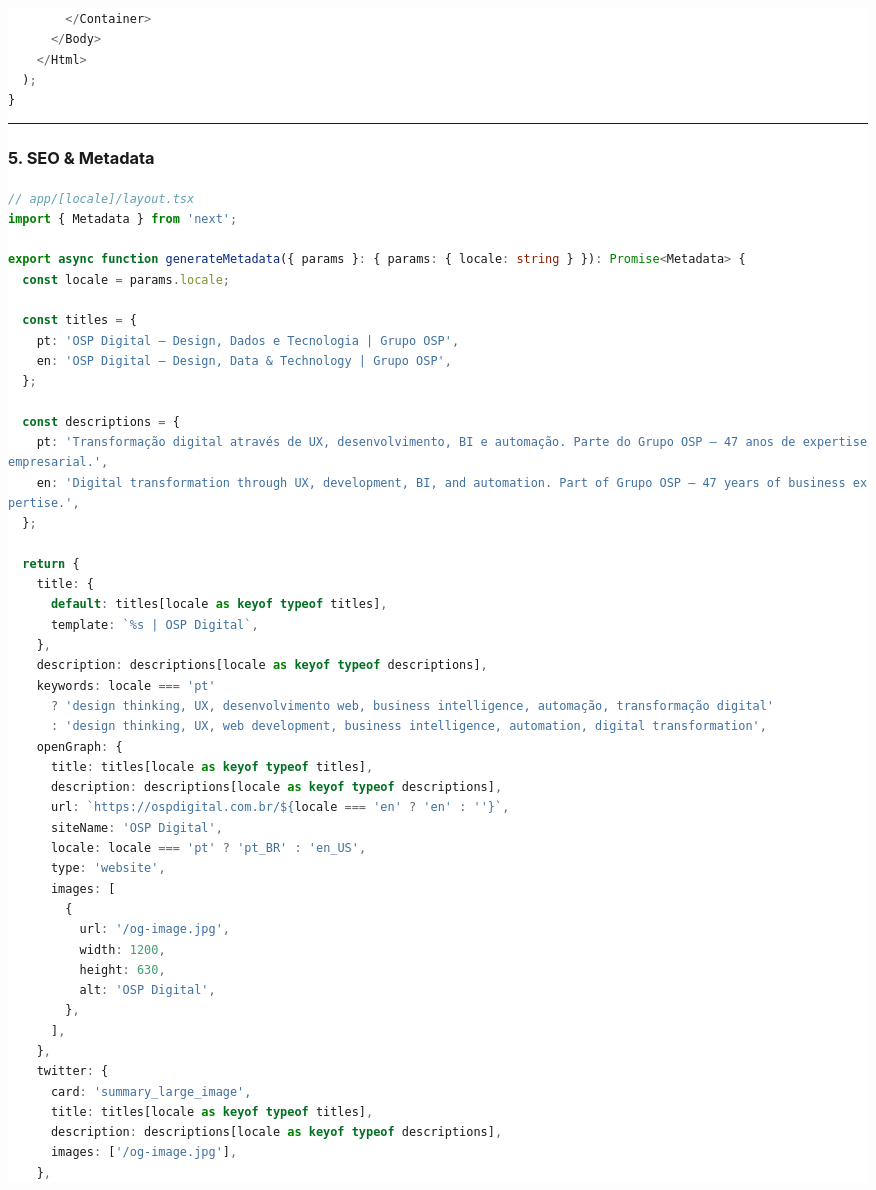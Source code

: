 ```typescript
        </Container>
      </Body>
    </Html>
  );
}
```

---

### 5. SEO & Metadata

```typescript
// app/[locale]/layout.tsx
import { Metadata } from 'next';

export async function generateMetadata({ params }: { params: { locale: string } }): Promise<Metadata> {
  const locale = params.locale;
  
  const titles = {
    pt: 'OSP Digital — Design, Dados e Tecnologia | Grupo OSP',
    en: 'OSP Digital — Design, Data & Technology | Grupo OSP',
  };
  
  const descriptions = {
    pt: 'Transformação digital através de UX, desenvolvimento, BI e automação. Parte do Grupo OSP — 47 anos de expertise empresarial.',
    en: 'Digital transformation through UX, development, BI, and automation. Part of Grupo OSP — 47 years of business expertise.',
  };
  
  return {
    title: {
      default: titles[locale as keyof typeof titles],
      template: `%s | OSP Digital`,
    },
    description: descriptions[locale as keyof typeof descriptions],
    keywords: locale === 'pt'
      ? 'design thinking, UX, desenvolvimento web, business intelligence, automação, transformação digital'
      : 'design thinking, UX, web development, business intelligence, automation, digital transformation',
    openGraph: {
      title: titles[locale as keyof typeof titles],
      description: descriptions[locale as keyof typeof descriptions],
      url: `https://ospdigital.com.br/${locale === 'en' ? 'en' : ''}`,
      siteName: 'OSP Digital',
      locale: locale === 'pt' ? 'pt_BR' : 'en_US',
      type: 'website',
      images: [
        {
          url: '/og-image.jpg',
          width: 1200,
          height: 630,
          alt: 'OSP Digital',
        },
      ],
    },
    twitter: {
      card: 'summary_large_image',
      title: titles[locale as keyof typeof titles],
      description: descriptions[locale as keyof typeof descriptions],
      images: ['/og-image.jpg'],
    },
```